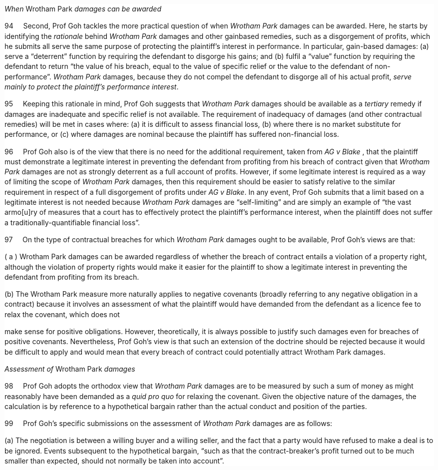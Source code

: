 _When_ Wrotham Park _damages can be awarded_ 

94     Second, Prof Goh tackles the more practical question of when _Wrotham Park_ damages can be awarded. Here, he starts by identifying the _rationale_ behind _Wrotham Park_ damages and other gainbased remedies, such as a disgorgement of profits, which he submits all serve the same purpose of protecting the plaintiff’s interest in performance. In particular, gain-based damages: (a) serve a “deterrent” function by requiring the defendant to disgorge his gains; and (b) fulfil a “value” function by requiring the defendant to return “the value of his breach, equal to the value of specific relief or the value to the defendant of non-performance”. _Wrotham Park_ damages, because they do not compel the defendant to disgorge all of his actual profit, _serve mainly to protect the plaintiff’s performance interest_. 

95     Keeping this rationale in mind, Prof Goh suggests that _Wrotham Park_ damages should be available as a _tertiary_ remedy if damages are inadequate and specific relief is not available. The requirement of inadequacy of damages (and other contractual remedies) will be met in cases where: (a) it is difficult to assess financial loss, (b) where there is no market substitute for performance, or (c) where damages are nominal because the plaintiff has suffered non-financial loss. 

96     Prof Goh also is of the view that there is no need for the additional requirement, taken from _AG v Blake_ , that the plaintiff must demonstrate a legitimate interest in preventing the defendant from profiting from his breach of contract given that _Wrotham Park_ damages are not as strongly deterrent as a full account of profits. However, if some legitimate interest is required as a way of limiting the scope of _Wrotham Park_ damages, then this requirement should be easier to satisfy relative to the similar requirement in respect of a full disgorgement of profits under _AG v Blake_. In any event, Prof Goh submits that a limit based on a legitimate interest is not needed because _Wrotham Park_ damages are “self-limiting” and are simply an example of “the vast armo[u]ry of measures that a court has to effectively protect the plaintiff’s performance interest, when the plaintiff does not suffer a traditionally-quantifiable financial loss”. 

97     On the type of contractual breaches for which _Wrotham Park_ damages ought to be available, Prof Goh’s views are that: 

 ( a ) Wrotham Park damages can be awarded regardless of whether the breach of contract entails a violation of a property right, although the violation of property rights would make it easier for the plaintiff to show a legitimate interest in preventing the defendant from profiting from its breach. 

 (b) The Wrotham Park measure more naturally applies to negative covenants (broadly referring to any negative obligation in a contract) because it involves an assessment of what the plaintiff would have demanded from the defendant as a licence fee to relax the covenant, which does not 


 make sense for positive obligations. However, theoretically, it is always possible to justify such damages even for breaches of positive covenants. Nevertheless, Prof Goh’s view is that such an extension of the doctrine should be rejected because it would be difficult to apply and would mean that every breach of contract could potentially attract Wrotham Park damages. 

_Assessment of_ Wrotham Park _damages_ 

98     Prof Goh adopts the orthodox view that _Wrotham Park_ damages are to be measured by such a sum of money as might reasonably have been demanded as a _quid pro quo_ for relaxing the covenant. Given the objective nature of the damages, the calculation is by reference to a hypothetical bargain rather than the actual conduct and position of the parties. 

99     Prof Goh’s specific submissions on the assessment of _Wrotham Park_ damages are as follows: 

 (a) The negotiation is between a willing buyer and a willing seller, and the fact that a party would have refused to make a deal is to be ignored. Events subsequent to the hypothetical bargain, “such as that the contract-breaker’s profit turned out to be much smaller than expected, should not normally be taken into account”. 
